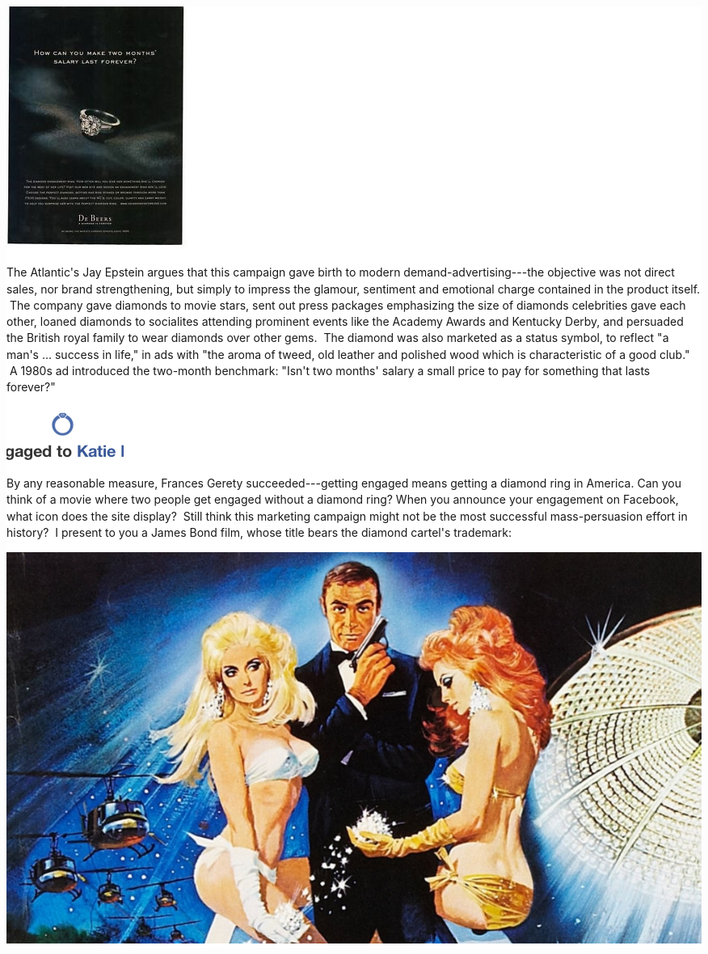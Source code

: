 ![](/img/90a8efdb27b9c59fbf6566591c14165beab4bfd6.jpg)

The Atlantic's Jay Epstein argues that this campaign gave birth to modern demand-advertising---the objective was not direct sales, nor brand strengthening, but simply to impress the glamour, sentiment and emotional charge contained in the product itself.  The company gave diamonds to movie stars, sent out press packages emphasizing the size of diamonds celebrities gave each other, loaned diamonds to socialites attending prominent events like the Academy Awards and Kentucky Derby, and persuaded the British royal family to wear diamonds over other gems.  The diamond was also marketed as a status symbol, to reflect "a man's ... success in life," in ads with "the aroma of tweed, old leather and polished wood which is characteristic of a good club."  A 1980s ad introduced the two-month benchmark: "Isn't two months' salary a small price to pay for something that lasts forever?"

![](/img/4f1b0bd62c2ab1b46e453b707d2981d84879d4ed.png)

By any reasonable measure, Frances Gerety succeeded---getting engaged means getting a diamond ring in America. Can you think of a movie where two people get engaged without a diamond ring? When you announce your engagement on Facebook, what icon does the site display?  Still think this marketing campaign might not be the most successful mass-persuasion effort in history?  I present to you a James Bond film, whose title bears the diamond cartel's trademark:

![](/img/f4eda42fe398a38837e01e97e4d07606a20171fe.jpg)